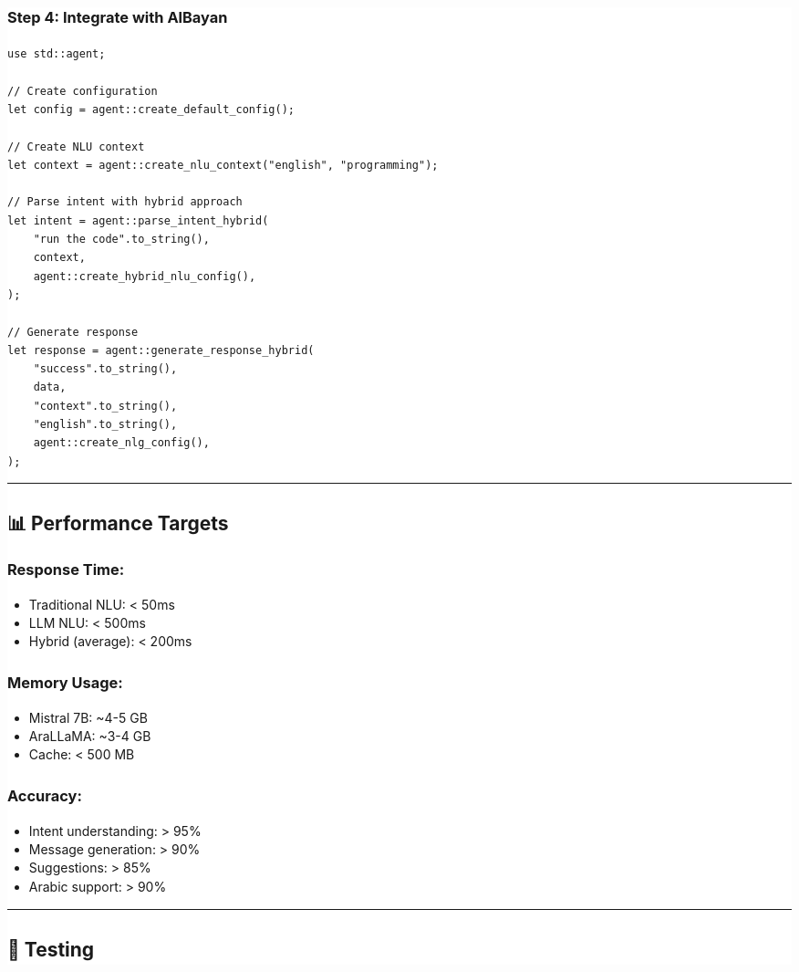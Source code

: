 ### Step 4: Integrate with AlBayan
```ab
use std::agent;

// Create configuration
let config = agent::create_default_config();

// Create NLU context
let context = agent::create_nlu_context("english", "programming");

// Parse intent with hybrid approach
let intent = agent::parse_intent_hybrid(
    "run the code".to_string(),
    context,
    agent::create_hybrid_nlu_config(),
);

// Generate response
let response = agent::generate_response_hybrid(
    "success".to_string(),
    data,
    "context".to_string(),
    "english".to_string(),
    agent::create_nlg_config(),
);
```

---

## 📊 Performance Targets

### Response Time:
- Traditional NLU: < 50ms
- LLM NLU: < 500ms
- Hybrid (average): < 200ms

### Memory Usage:
- Mistral 7B: ~4-5 GB
- AraLLaMA: ~3-4 GB
- Cache: < 500 MB

### Accuracy:
- Intent understanding: > 95%
- Message generation: > 90%
- Suggestions: > 85%
- Arabic support: > 90%

---

## 🧪 Testing
